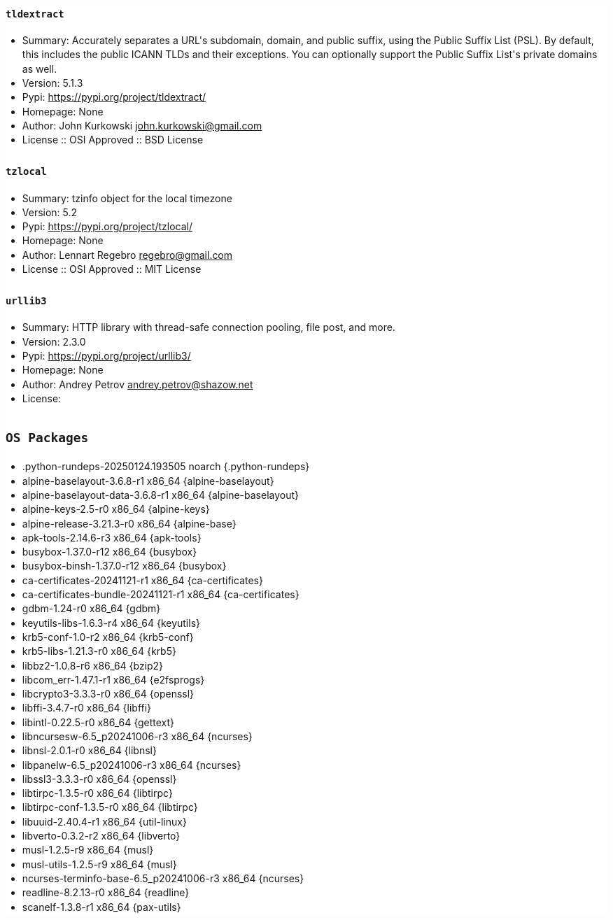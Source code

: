 ### `tldextract`

* Summary: Accurately separates a URL's subdomain, domain, and public suffix, using the Public Suffix List (PSL). By default, this includes the public ICANN TLDs and their exceptions. You can optionally support the Public Suffix List's private domains as well.
* Version: 5.1.3
* Pypi: https://pypi.org/project/tldextract/
* Homepage: None
* Author: John Kurkowski <john.kurkowski@gmail.com>
* License :: OSI Approved :: BSD License

### `tzlocal`

* Summary: tzinfo object for the local timezone
* Version: 5.2
* Pypi: https://pypi.org/project/tzlocal/
* Homepage: None
* Author: Lennart Regebro <regebro@gmail.com>
* License :: OSI Approved :: MIT License

### `urllib3`

* Summary: HTTP library with thread-safe connection pooling, file post, and more.
* Version: 2.3.0
* Pypi: https://pypi.org/project/urllib3/
* Homepage: None
* Author: Andrey Petrov <andrey.petrov@shazow.net>
* License: 

## `OS Packages`

* .python-rundeps-20250124.193505 noarch {.python-rundeps}
* alpine-baselayout-3.6.8-r1 x86_64 {alpine-baselayout}
* alpine-baselayout-data-3.6.8-r1 x86_64 {alpine-baselayout}
* alpine-keys-2.5-r0 x86_64 {alpine-keys}
* alpine-release-3.21.3-r0 x86_64 {alpine-base}
* apk-tools-2.14.6-r3 x86_64 {apk-tools}
* busybox-1.37.0-r12 x86_64 {busybox}
* busybox-binsh-1.37.0-r12 x86_64 {busybox}
* ca-certificates-20241121-r1 x86_64 {ca-certificates}
* ca-certificates-bundle-20241121-r1 x86_64 {ca-certificates}
* gdbm-1.24-r0 x86_64 {gdbm}
* keyutils-libs-1.6.3-r4 x86_64 {keyutils}
* krb5-conf-1.0-r2 x86_64 {krb5-conf}
* krb5-libs-1.21.3-r0 x86_64 {krb5}
* libbz2-1.0.8-r6 x86_64 {bzip2}
* libcom_err-1.47.1-r1 x86_64 {e2fsprogs}
* libcrypto3-3.3.3-r0 x86_64 {openssl}
* libffi-3.4.7-r0 x86_64 {libffi}
* libintl-0.22.5-r0 x86_64 {gettext}
* libncursesw-6.5_p20241006-r3 x86_64 {ncurses}
* libnsl-2.0.1-r0 x86_64 {libnsl}
* libpanelw-6.5_p20241006-r3 x86_64 {ncurses}
* libssl3-3.3.3-r0 x86_64 {openssl}
* libtirpc-1.3.5-r0 x86_64 {libtirpc}
* libtirpc-conf-1.3.5-r0 x86_64 {libtirpc}
* libuuid-2.40.4-r1 x86_64 {util-linux}
* libverto-0.3.2-r2 x86_64 {libverto}
* musl-1.2.5-r9 x86_64 {musl}
* musl-utils-1.2.5-r9 x86_64 {musl}
* ncurses-terminfo-base-6.5_p20241006-r3 x86_64 {ncurses}
* readline-8.2.13-r0 x86_64 {readline}
* scanelf-1.3.8-r1 x86_64 {pax-utils}